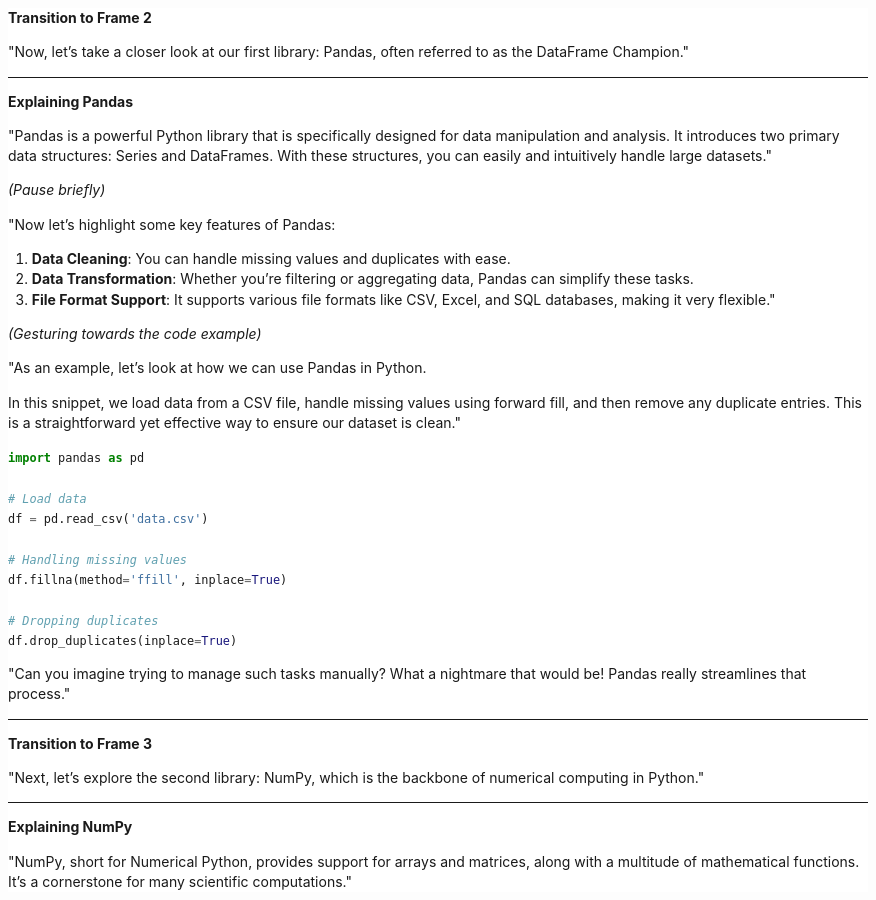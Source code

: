 **Transition to Frame 2**

"Now, let’s take a closer look at our first library: Pandas, often referred to as the DataFrame Champion."

---

**Explaining Pandas**

"Pandas is a powerful Python library that is specifically designed for data manipulation and analysis. It introduces two primary data structures: Series and DataFrames. With these structures, you can easily and intuitively handle large datasets."

*(Pause briefly)*

"Now let’s highlight some key features of Pandas:
1. **Data Cleaning**: You can handle missing values and duplicates with ease.
2. **Data Transformation**: Whether you’re filtering or aggregating data, Pandas can simplify these tasks.
3. **File Format Support**: It supports various file formats like CSV, Excel, and SQL databases, making it very flexible."

*(Gesturing towards the code example)*

"As an example, let’s look at how we can use Pandas in Python. 

In this snippet, we load data from a CSV file, handle missing values using forward fill, and then remove any duplicate entries. This is a straightforward yet effective way to ensure our dataset is clean."

```python
import pandas as pd

# Load data
df = pd.read_csv('data.csv')

# Handling missing values
df.fillna(method='ffill', inplace=True)

# Dropping duplicates
df.drop_duplicates(inplace=True)
```

"Can you imagine trying to manage such tasks manually? What a nightmare that would be! Pandas really streamlines that process."

---

**Transition to Frame 3**

"Next, let’s explore the second library: NumPy, which is the backbone of numerical computing in Python."

---

**Explaining NumPy**

"NumPy, short for Numerical Python, provides support for arrays and matrices, along with a multitude of mathematical functions. It’s a cornerstone for many scientific computations."
